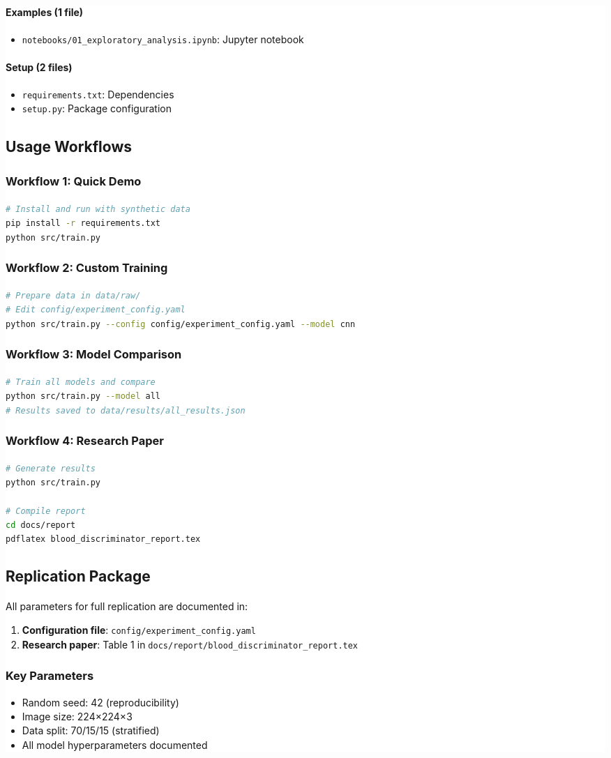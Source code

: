 #### Examples (1 file)
- `notebooks/01_exploratory_analysis.ipynb`: Jupyter notebook

#### Setup (2 files)
- `requirements.txt`: Dependencies
- `setup.py`: Package configuration

## Usage Workflows

### Workflow 1: Quick Demo
```bash
# Install and run with synthetic data
pip install -r requirements.txt
python src/train.py
```

### Workflow 2: Custom Training
```bash
# Prepare data in data/raw/
# Edit config/experiment_config.yaml
python src/train.py --config config/experiment_config.yaml --model cnn
```

### Workflow 3: Model Comparison
```bash
# Train all models and compare
python src/train.py --model all
# Results saved to data/results/all_results.json
```

### Workflow 4: Research Paper
```bash
# Generate results
python src/train.py

# Compile report
cd docs/report
pdflatex blood_discriminator_report.tex
```

## Replication Package

All parameters for full replication are documented in:

1. **Configuration file**: `config/experiment_config.yaml`
2. **Research paper**: Table 1 in `docs/report/blood_discriminator_report.tex`

### Key Parameters
- Random seed: 42 (reproducibility)
- Image size: 224×224×3
- Data split: 70/15/15 (stratified)
- All model hyperparameters documented

